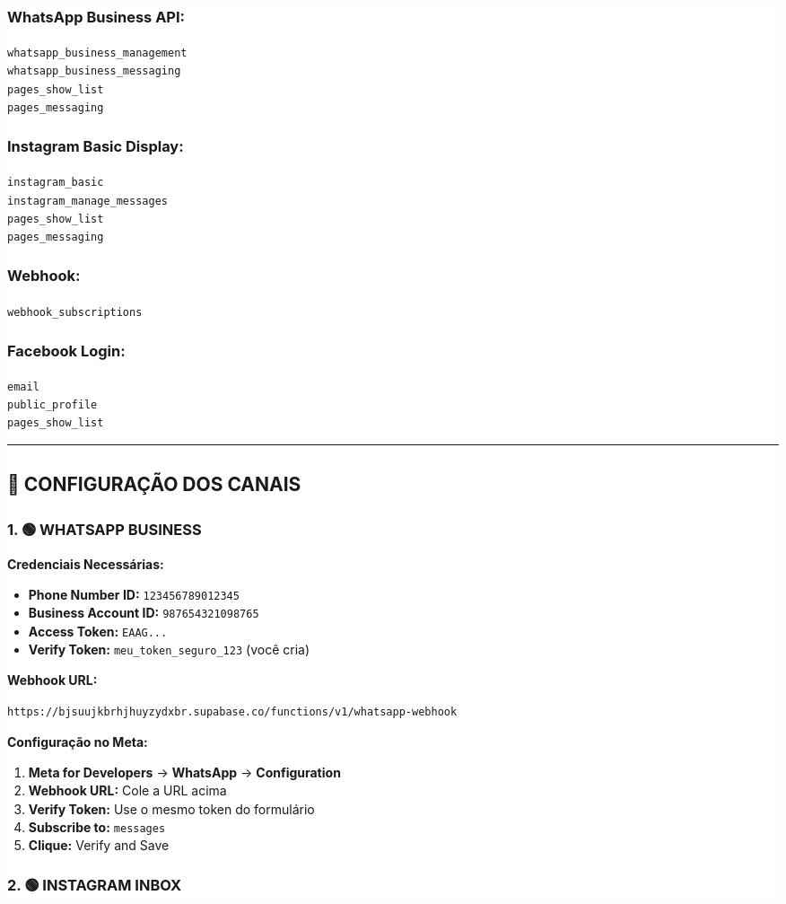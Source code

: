 ### **WhatsApp Business API:**
```
whatsapp_business_management
whatsapp_business_messaging
pages_show_list
pages_messaging
```

### **Instagram Basic Display:**
```
instagram_basic
instagram_manage_messages
pages_show_list
pages_messaging
```

### **Webhook:**
```
webhook_subscriptions
```

### **Facebook Login:**
```
email
public_profile
pages_show_list
```

---

## **📱 CONFIGURAÇÃO DOS CANAIS**

### **1. 🟢 WHATSAPP BUSINESS**

**Credenciais Necessárias:**
- **Phone Number ID:** `123456789012345`
- **Business Account ID:** `987654321098765`
- **Access Token:** `EAAG...`
- **Verify Token:** `meu_token_seguro_123` (você cria)

**Webhook URL:**
```
https://bjsuujkbrhjhuyzydxbr.supabase.co/functions/v1/whatsapp-webhook
```

**Configuração no Meta:**
1. **Meta for Developers** → **WhatsApp** → **Configuration**
2. **Webhook URL:** Cole a URL acima
3. **Verify Token:** Use o mesmo token do formulário
4. **Subscribe to:** `messages`
5. **Clique:** Verify and Save

### **2. 🟢 INSTAGRAM INBOX**
